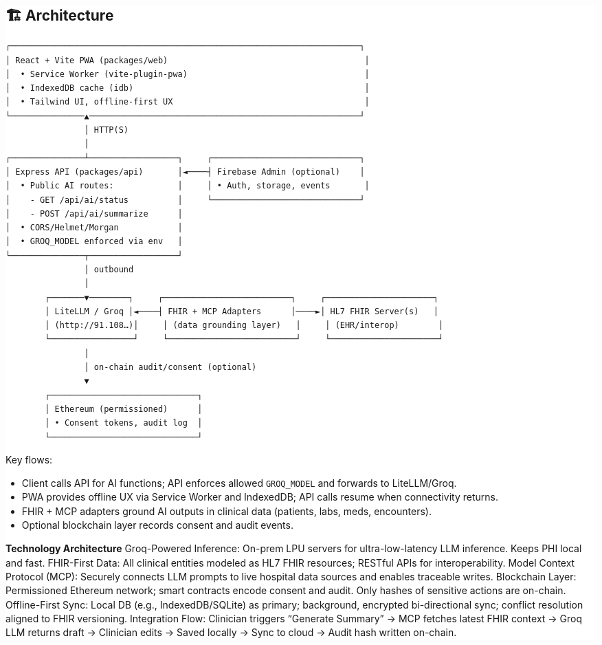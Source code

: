 ## 🏗️ Architecture

```
┌───────────────────────────────────────────────────────────────────────┐
│ React + Vite PWA (packages/web)                                        │
│  • Service Worker (vite-plugin-pwa)                                    │
│  • IndexedDB cache (idb)                                               │
│  • Tailwind UI, offline-first UX                                       │
└───────────────▲───────────────────────────────────────────────────────┘
                │ HTTP(S)
                │
┌───────────────┴──────────────────┐     ┌──────────────────────────────┐
│ Express API (packages/api)       │◄────┤ Firebase Admin (optional)    │
│  • Public AI routes:             │     │ • Auth, storage, events       │
│    - GET /api/ai/status          │     └──────────────────────────────┘
│    - POST /api/ai/summarize      │
│  • CORS/Helmet/Morgan            │
│  • GROQ_MODEL enforced via env   │
└───────────────┬──────────────────┘
                │ outbound
                │
        ┌───────▼────────┐     ┌──────────────────────────┐     ┌──────────────────────┐
        │ LiteLLM / Groq │◄────┤ FHIR + MCP Adapters      │────►│ HL7 FHIR Server(s)   │
        │ (http://91.108…)│     │ (data grounding layer)   │     │ (EHR/interop)        │
        └─────────────────┘     └──────────────────────────┘     └──────────────────────┘
                │
                │ on-chain audit/consent (optional)
                ▼
        ┌──────────────────────────────┐
        │ Ethereum (permissioned)      │
        │ • Consent tokens, audit log  │
        └──────────────────────────────┘
```

Key flows:
- Client calls API for AI functions; API enforces allowed `GROQ_MODEL` and forwards to LiteLLM/Groq.
- PWA provides offline UX via Service Worker and IndexedDB; API calls resume when connectivity returns.
- FHIR + MCP adapters ground AI outputs in clinical data (patients, labs, meds, encounters).
- Optional blockchain layer records consent and audit events.

**Technology Architecture**
Groq-Powered Inference: On-prem LPU servers for ultra-low-latency LLM inference. Keeps PHI local and fast.
FHIR-First Data: All clinical entities modeled as HL7 FHIR resources; RESTful APIs for interoperability.
Model Context Protocol (MCP): Securely connects LLM prompts to live hospital data sources and enables traceable writes.
Blockchain Layer: Permissioned Ethereum network; smart contracts encode consent and audit. Only hashes of sensitive actions are on-chain.
Offline-First Sync: Local DB (e.g., IndexedDB/SQLite) as primary; background, encrypted bi-directional sync; conflict resolution aligned to FHIR versioning.
Integration Flow: Clinician triggers “Generate Summary” → MCP fetches latest FHIR context → Groq LLM returns draft → Clinician edits → Saved locally → Sync to cloud → Audit hash written on-chain.
